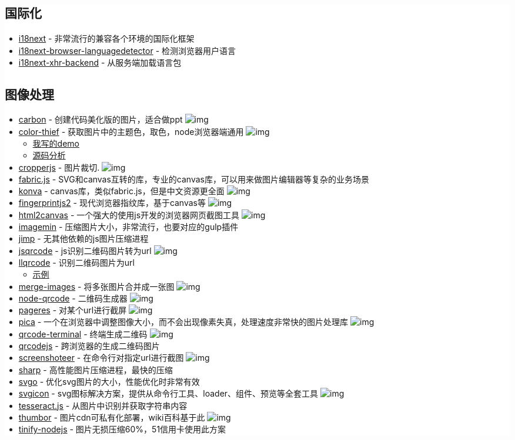 
## 国际化

- [i18next](https://www.npmjs.com/package/i18next) - 非常流行的兼容各个环境的国际化框架
- [i18next-browser-languagedetector](https://www.npmjs.com/package/i18next-browser-languagedetector) - 检测浏览器用户语言
- [i18next-xhr-backend](https://www.npmjs.com/package/i18next-xhr-backend) - 从服务端加载语言包

## 图像处理

- [carbon](https://github.com/carbon-app/carbon) - 创建代码美化版的图片，适合做ppt ![img](https://img.shields.io/github/stars/carbon-app/carbon)
- [color-thief](https://github.com/lokesh/color-thief) - 获取图片中的主题色，取色，node浏览器端通用 ![img](https://img.shields.io/github/stars/lokesh/color-thief)
    - [我写的demo](https://github.com/FunnyLiu/pageDemo/blob/main/colorThief/index.html)
    - [源码分析](https://github.com/FunnyLiu/color-thief/tree/readsource)
- [cropperjs](https://github.com/fengyuanchen/cropperjs) - 图片裁切. ![img](https://img.shields.io/github/stars/fengyuanchen/cropperjs)
- [fabric.js](https://github.com/fabricjs/fabric.js) - SVG和canvas互转的库，专业的canvas库，可以用来做图片编辑器等复杂的业务场景
- [konva](https://github.com/konvajs/konva) - canvas库，类似fabric.js，但是中文资源更全面 ![img](https://img.shields.io/github/stars/konvajs/konva)
- [fingerprintjs2](https://github.com/fingerprintjs/fingerprintjs2) - 现代浏览器指纹库，基于canvas等 ![img](https://img.shields.io/github/stars/fingerprintjs/fingerprintjs2)
- [html2canvas](https://github.com/niklasvh/html2canvas) - 一个强大的使用js开发的浏览器网页截图工具 ![img](https://img.shields.io/github/stars/niklasvh/html2canvas)
- [imagemin](https://github.com/imagemin/imagemin) - 压缩图片大小，非常流行，也要对应的gulp插件
- [jimp](https://github.com/oliver-moran/jimp) - 无其他依赖的js图片压缩进程
- [jsqrcode](https://github.com/LazarSoft/jsqrcode) - js识别二维码图片转为url ![img](https://img.shields.io/github/stars/LazarSoft/jsqrcode)
- [llqrcode]() - 识别二维码图片为url
    - [示例](https://brizer.github.io/static/html/identify-qrcode.html)
- [merge-images](https://github.com/lukechilds/merge-images) - 将多张图片合并成一张图 ![img](https://img.shields.io/github/stars/lukechilds/merge-images)
- [node-qrcode](https://github.com/soldair/node-qrcode) - 二维码生成器 ![img](https://img.shields.io/github/stars/soldair/node-qrcode)
- [pageres](https://github.com/sindresorhus/pageres) - 对某个url进行截屏 ![img](https://img.shields.io/github/stars/sindresorhus/pageres)
- [pica](https://github.com/nodeca/pica) - 一个在浏览器中调整图像大小，而不会出现像素失真，处理速度非常快的图片处理库 ![img](https://img.shields.io/github/stars/nodeca/pica)
- [qrcode-terminal](https://github.com/gtanner/qrcode-terminal) - 终端生成二维码 ![img](https://img.shields.io/github/stars/gtanner/qrcode-terminal)
- [qrcodejs](https://github.com/davidshimjs/qrcodejs) - 跨浏览器的生成二维码图片
- [screenshoteer](https://github.com/vladocar/screenshoteer) - 在命令行对指定url进行截图 ![img](https://img.shields.io/github/stars/vladocar/screenshoteer)
- [sharp](https://github.com/lovell/sharp) - 高性能图片压缩进程，最快的压缩
- [svgo](https://github.com/svg/svgo) -  优化svg图片的大小，性能优化时非常有效
- [svgicon](https://github.com/MMF-FE/svgicon) - svg图标解决方案，提供从命令行工具、loader、组件、预览等全套工具 ![img](https://img.shields.io/github/stars/MMF-FE/svgicon)
- [tesseract.js](https://github.com/naptha/tesseract.js) - 从图片中识别并获取字符串内容
- [thumbor](https://github.com/thumbor/thumbor) - 图片cdn可私有化部署，wiki百科基于此 ![img](https://img.shields.io/github/stars/thumbor/thumbor)
- [tinify-nodejs](https://github.com/tinify/tinify-nodejs) - 图片无损压缩60%，51信用卡使用此方案
